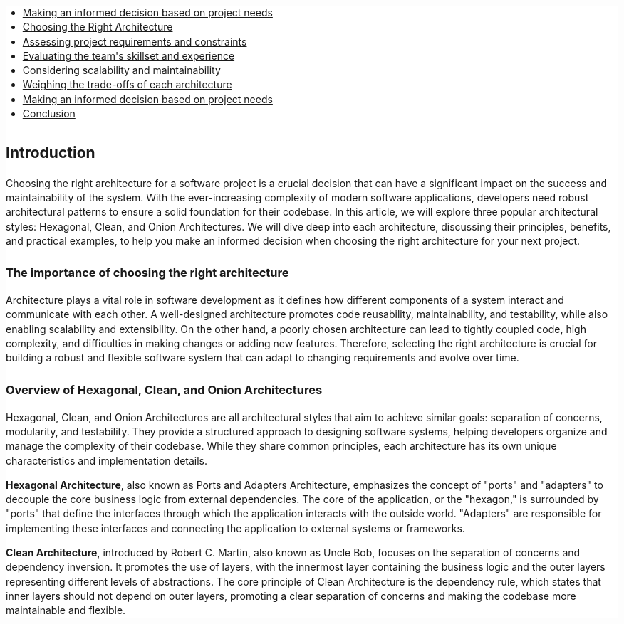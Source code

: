-   [Making an informed decision based on project needs](https://programmingpulse.vercel.app/blog/hexagonal-vs-clean-vs-onion-architectures#making-an-informed-decision-based-on-project-needs)
-   [Choosing the Right Architecture](https://programmingpulse.vercel.app/blog/hexagonal-vs-clean-vs-onion-architectures#choosing-the-right-architecture)
-   [Assessing project requirements and constraints](https://programmingpulse.vercel.app/blog/hexagonal-vs-clean-vs-onion-architectures#assessing-project-requirements-and-constraints)
-   [Evaluating the team's skillset and experience](https://programmingpulse.vercel.app/blog/hexagonal-vs-clean-vs-onion-architectures#evaluating-the-teams-skillset-and-experience)
-   [Considering scalability and maintainability](https://programmingpulse.vercel.app/blog/hexagonal-vs-clean-vs-onion-architectures#considering-scalability-and-maintainability)
-   [Weighing the trade-offs of each architecture](https://programmingpulse.vercel.app/blog/hexagonal-vs-clean-vs-onion-architectures#weighing-the-trade-offs-of-each-architecture)
-   [Making an informed decision based on project needs](https://programmingpulse.vercel.app/blog/hexagonal-vs-clean-vs-onion-architectures#making-an-informed-decision-based-on-project-needs)
-   [Conclusion](https://programmingpulse.vercel.app/blog/hexagonal-vs-clean-vs-onion-architectures#conclusion)

## Introduction

Choosing the right architecture for a software project is a crucial decision that can have a significant impact on the success and maintainability of the system. With the ever-increasing complexity of modern software applications, developers need robust architectural patterns to ensure a solid foundation for their codebase. In this article, we will explore three popular architectural styles: Hexagonal, Clean, and Onion Architectures. We will dive deep into each architecture, discussing their principles, benefits, and practical examples, to help you make an informed decision when choosing the right architecture for your next project.

### The importance of choosing the right architecture

Architecture plays a vital role in software development as it defines how different components of a system interact and communicate with each other. A well-designed architecture promotes code reusability, maintainability, and testability, while also enabling scalability and extensibility. On the other hand, a poorly chosen architecture can lead to tightly coupled code, high complexity, and difficulties in making changes or adding new features. Therefore, selecting the right architecture is crucial for building a robust and flexible software system that can adapt to changing requirements and evolve over time.

### Overview of Hexagonal, Clean, and Onion Architectures

Hexagonal, Clean, and Onion Architectures are all architectural styles that aim to achieve similar goals: separation of concerns, modularity, and testability. They provide a structured approach to designing software systems, helping developers organize and manage the complexity of their codebase. While they share common principles, each architecture has its own unique characteristics and implementation details.

**Hexagonal Architecture**, also known as Ports and Adapters Architecture, emphasizes the concept of "ports" and "adapters" to decouple the core business logic from external dependencies. The core of the application, or the "hexagon," is surrounded by "ports" that define the interfaces through which the application interacts with the outside world. "Adapters" are responsible for implementing these interfaces and connecting the application to external systems or frameworks.

**Clean Architecture**, introduced by Robert C. Martin, also known as Uncle Bob, focuses on the separation of concerns and dependency inversion. It promotes the use of layers, with the innermost layer containing the business logic and the outer layers representing different levels of abstractions. The core principle of Clean Architecture is the dependency rule, which states that inner layers should not depend on outer layers, promoting a clear separation of concerns and making the codebase more maintainable and flexible.
